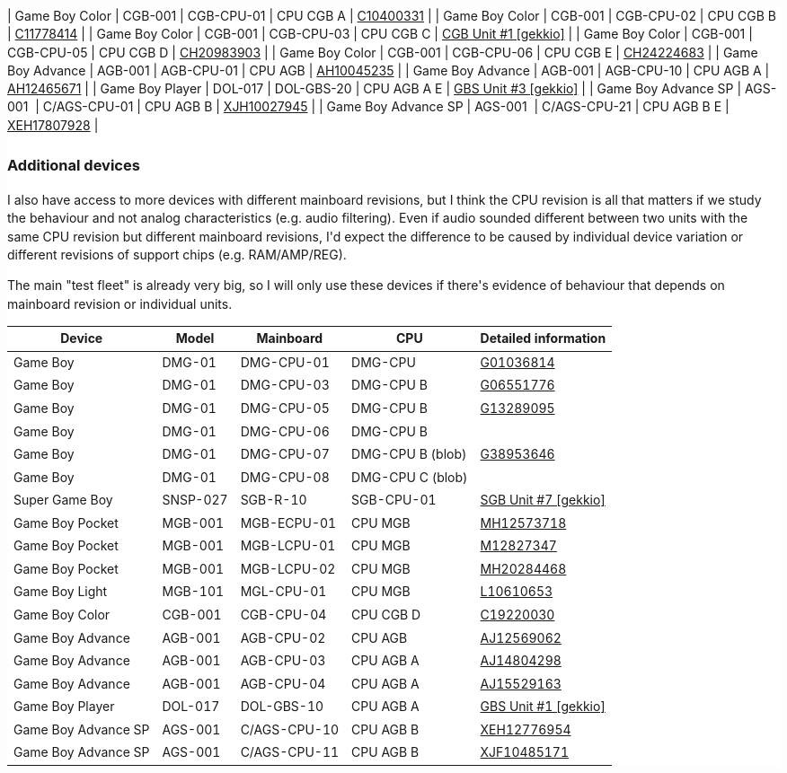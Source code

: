 | Game Boy Color      | CGB-001  | CGB-CPU-01   | CPU CGB A        | [C10400331](https://gbhwdb.gekkio.fi/consoles/cgb/C10400331.html)               |
| Game Boy Color      | CGB-001  | CGB-CPU-02   | CPU CGB B        | [C11778414](https://gbhwdb.gekkio.fi/consoles/cgb/C11778414.html)               |
| Game Boy Color      | CGB-001  | CGB-CPU-03   | CPU CGB C        | [CGB Unit #1 \[gekkio\]](https://gbhwdb.gekkio.fi/consoles/cgb/gekkio-1.html)   |
| Game Boy Color      | CGB-001  | CGB-CPU-05   | CPU CGB D        | [CH20983903](https://gbhwdb.gekkio.fi/consoles/cgb/CH20983903.html)             |
| Game Boy Color      | CGB-001  | CGB-CPU-06   | CPU CGB E        | [CH24224683](https://gbhwdb.gekkio.fi/consoles/cgb/CH24224683.html)             |
| Game Boy Advance    | AGB-001  | AGB-CPU-01   | CPU AGB          | [AH10045235](https://gbhwdb.gekkio.fi/consoles/agb/AH10045235.html)             |
| Game Boy Advance    | AGB-001  | AGB-CPU-10   | CPU AGB A        | [AH12465671](https://gbhwdb.gekkio.fi/consoles/agb/AH12465671.html)             |
| Game Boy Player     | DOL-017  | DOL-GBS-20   | CPU AGB A E      | [GBS Unit #3 \[gekkio\]](https://gbhwdb.gekkio.fi/consoles/gbs/gekkio-3.html) |
| Game Boy Advance SP | AGS-001  | C/AGS-CPU-01 | CPU AGB B        | [XJH10027945](https://gbhwdb.gekkio.fi/consoles/ags/XJH10027945.html)           |
| Game Boy Advance SP | AGS-001  | C/AGS-CPU-21 | CPU AGB B E      | [XEH17807928](https://gbhwdb.gekkio.fi/consoles/ags/XEH17807928.html)           |

### Additional devices

I also have access to more devices with different mainboard revisions, but I
think the CPU revision is all that matters if we study the behaviour and not
analog characteristics (e.g. audio filtering). Even if audio sounded different
between two units with the same CPU revision but different mainboard revisions,
I'd expect the difference to be caused by individual device variation or
different revisions of support chips (e.g. RAM/AMP/REG).

The main "test fleet" is already very big, so I will only use these devices if
there's evidence of behaviour that depends on mainboard revision or individual
units.

| Device              | Model    | Mainboard    | CPU              | Detailed information                                                          |
| ------------------- | -------- | ------------ | -----------      | ----                                                                          |
| Game Boy            | DMG-01   | DMG-CPU-01   | DMG-CPU          | [G01036814](https://gbhwdb.gekkio.fi/consoles/dmg/G01036814.html)             |
| Game Boy            | DMG-01   | DMG-CPU-03   | DMG-CPU B        | [G06551776](https://gbhwdb.gekkio.fi/consoles/dmg/G06551776.html)             |
| Game Boy            | DMG-01   | DMG-CPU-05   | DMG-CPU B        | [G13289095](https://gbhwdb.gekkio.fi/consoles/dmg/G13289095.html)             |
| Game Boy            | DMG-01   | DMG-CPU-06   | DMG-CPU B        |                                                                               |
| Game Boy            | DMG-01   | DMG-CPU-07   | DMG-CPU B (blob) | [G38953646](https://gbhwdb.gekkio.fi/consoles/dmg/G38953646.html)             |
| Game Boy            | DMG-01   | DMG-CPU-08   | DMG-CPU C (blob) |                                                                               |
| Super Game Boy      | SNSP-027 | SGB-R-10     | SGB-CPU-01       | [SGB Unit #7 \[gekkio\]](https://gbhwdb.gekkio.fi/consoles/sgb/gekkio-7.html) |
| Game Boy Pocket     | MGB-001  | MGB-ECPU-01  | CPU MGB          | [MH12573718](https://gbhwdb.gekkio.fi/consoles/mgb/MH12573718.html)           |
| Game Boy Pocket     | MGB-001  | MGB-LCPU-01  | CPU MGB          | [M12827347](https://gbhwdb.gekkio.fi/consoles/mgb/M12827347.html)             |
| Game Boy Pocket     | MGB-001  | MGB-LCPU-02  | CPU MGB          | [MH20284468](https://gbhwdb.gekkio.fi/consoles/mgb/MH20284468.html)           |
| Game Boy Light      | MGB-101  | MGL-CPU-01   | CPU MGB          | [L10610653](https://gbhwdb.gekkio.fi/consoles/mgl/L10610653.html)             |
| Game Boy Color      | CGB-001  | CGB-CPU-04   | CPU CGB D        | [C19220030](https://gbhwdb.gekkio.fi/consoles/cgb/C19220030.html)             |
| Game Boy Advance    | AGB-001  | AGB-CPU-02   | CPU AGB          | [AJ12569062](https://gbhwdb.gekkio.fi/consoles/agb/AJ12569065.html)           |
| Game Boy Advance    | AGB-001  | AGB-CPU-03   | CPU AGB A        | [AJ14804298](https://gbhwdb.gekkio.fi/consoles/agb/AJ14804298.html)           |
| Game Boy Advance    | AGB-001  | AGB-CPU-04   | CPU AGB A        | [AJ15529163](https://gbhwdb.gekkio.fi/consoles/agb/AJ15529163.html)           |
| Game Boy Player     | DOL-017  | DOL-GBS-10   | CPU AGB A        | [GBS Unit #1 \[gekkio\]](https://gbhwdb.gekkio.fi/consoles/gbs/gekkio-1.html) |
| Game Boy Advance SP | AGS-001  | C/AGS-CPU-10 | CPU AGB B        | [XEH12776954](https://gbhwdb.gekkio.fi/consoles/ags/XEH12776954.html)         |
| Game Boy Advance SP | AGS-001  | C/AGS-CPU-11 | CPU AGB B        | [XJF10485171](https://gbhwdb.gekkio.fi/consoles/ags/XJF10485171.html)         |